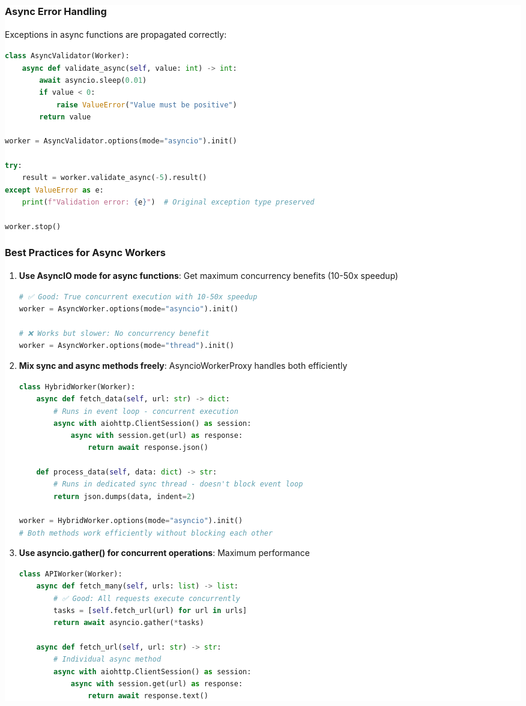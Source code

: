 ### Async Error Handling

Exceptions in async functions are propagated correctly:

```python
class AsyncValidator(Worker):
    async def validate_async(self, value: int) -> int:
        await asyncio.sleep(0.01)
        if value < 0:
            raise ValueError("Value must be positive")
        return value

worker = AsyncValidator.options(mode="asyncio").init()

try:
    result = worker.validate_async(-5).result()
except ValueError as e:
    print(f"Validation error: {e}")  # Original exception type preserved

worker.stop()
```

### Best Practices for Async Workers

1. **Use AsyncIO mode for async functions**: Get maximum concurrency benefits (10-50x speedup)
   ```python
   # ✅ Good: True concurrent execution with 10-50x speedup
   worker = AsyncWorker.options(mode="asyncio").init()
   
   # ❌ Works but slower: No concurrency benefit
   worker = AsyncWorker.options(mode="thread").init()
   ```

2. **Mix sync and async methods freely**: AsyncioWorkerProxy handles both efficiently
   ```python
   class HybridWorker(Worker):
       async def fetch_data(self, url: str) -> dict:
           # Runs in event loop - concurrent execution
           async with aiohttp.ClientSession() as session:
               async with session.get(url) as response:
                   return await response.json()
       
       def process_data(self, data: dict) -> str:
           # Runs in dedicated sync thread - doesn't block event loop
           return json.dumps(data, indent=2)
   
   worker = HybridWorker.options(mode="asyncio").init()
   # Both methods work efficiently without blocking each other
   ```

3. **Use asyncio.gather() for concurrent operations**: Maximum performance
   ```python
   class APIWorker(Worker):
       async def fetch_many(self, urls: list) -> list:
           # ✅ Good: All requests execute concurrently
           tasks = [self.fetch_url(url) for url in urls]
           return await asyncio.gather(*tasks)
   
       async def fetch_url(self, url: str) -> str:
           # Individual async method
           async with aiohttp.ClientSession() as session:
               async with session.get(url) as response:
                   return await response.text()
   ```
